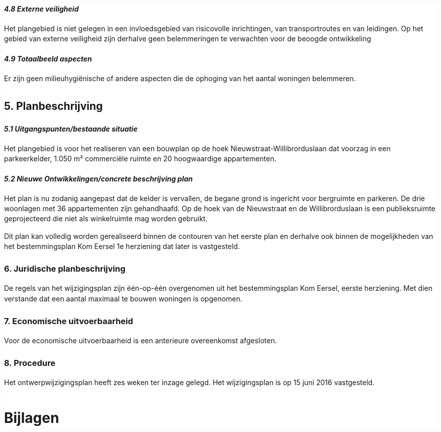 #### *4.8 Externe veiligheid*

Het plangebied is niet gelegen in een invloedsgebied van risicovolle inrichtingen, van transportroutes en van leidingen. Op het gebied van externe veiligheid zijn derhalve geen belemmeringen te verwachten voor de beoogde ontwikkeling

#### *4.9 Totaalbeeld aspecten*

Er zijn geen milieuhygiënische of andere aspecten die de ophoging van het aantal woningen belemmeren.

## **5. Planbeschrijving**

#### *5.1 Uitgangspunten/bestaande situatie*

Het plangebied is voor het realiseren van een bouwplan op de hoek Nieuwstraat-Willibrorduslaan dat voorzag in een parkeerkelder, 1.050 m² commerciële ruimte en 20 hoogwaardige appartementen.

#### *5.2 Nieuwe Ontwikkelingen/concrete beschrijving plan*

Het plan is nu zodanig aangepast dat de kelder is vervallen, de begane grond is ingericht voor bergruimte en parkeren. De drie woonlagen met 36 appartementen zijn gehandhaafd. Op de hoek van de Nieuwstraat en de Willibrorduslaan is een publieksruimte geprojecteerd die niet als winkelruimte mag worden gebruikt.

Dit plan kan volledig worden gerealiseerd binnen de contouren van het eerste plan en derhalve ook binnen de mogelijkheden van het bestemmingsplan Kom Eersel 1e herziening dat later is vastgesteld.

### **6. Juridische planbeschrijving**

De regels van het wijzigingsplan zijn één-op-één overgenomen uit het bestemmingsplan Kom Eersel, eerste herziening. Met dien verstande dat een aantal maximaal te bouwen woningen is opgenomen.

### **7. Economische uitvoerbaarheid**

Voor de economische uitvoerbaarheid is een anterieure overeenkomst afgesloten.

### **8. Procedure**

Het ontwerpwijzigingsplan heeft zes weken ter inzage gelegd. Het wijzigingsplan is op 15 juni 2016 vastgesteld.

# **Bijlagen**